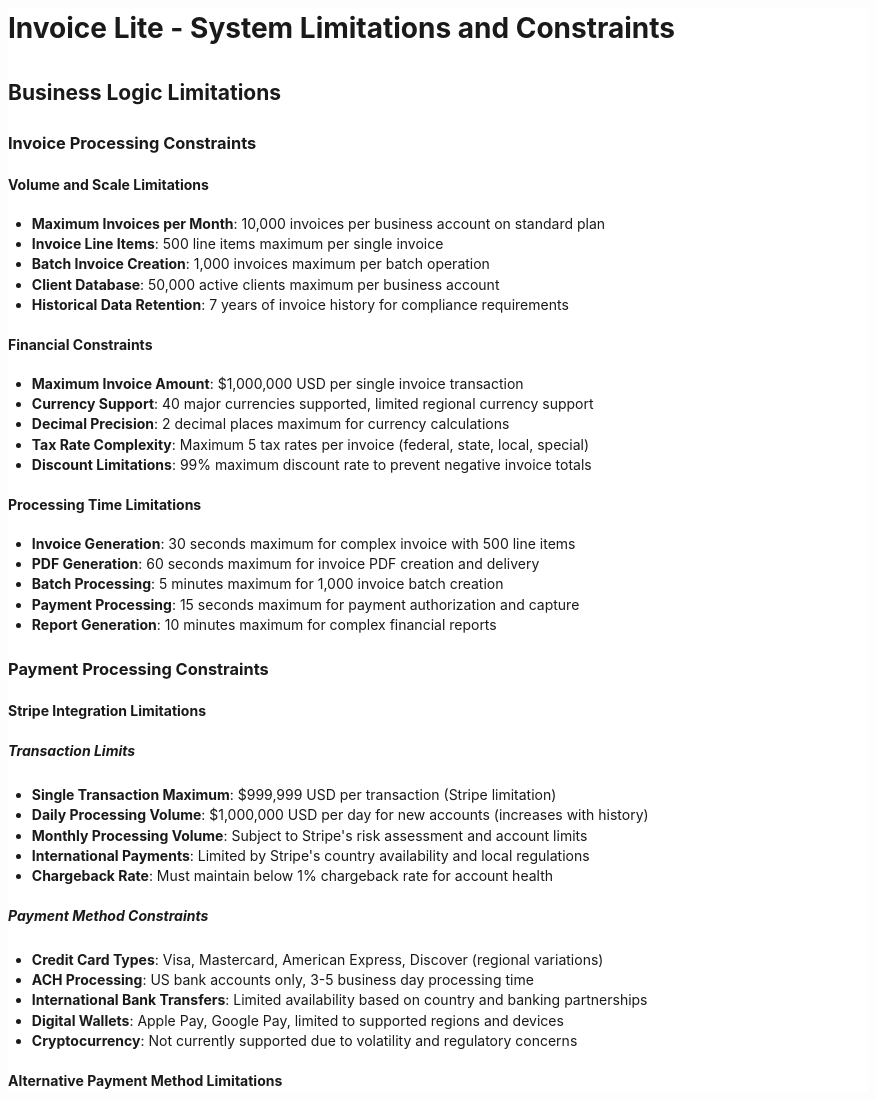 # Invoice Lite - System Limitations and Constraints

## Business Logic Limitations

### Invoice Processing Constraints

#### Volume and Scale Limitations

- **Maximum Invoices per Month**: 10,000 invoices per business account on standard plan
- **Invoice Line Items**: 500 line items maximum per single invoice
- **Batch Invoice Creation**: 1,000 invoices maximum per batch operation
- **Client Database**: 50,000 active clients maximum per business account
- **Historical Data Retention**: 7 years of invoice history for compliance requirements

#### Financial Constraints

- **Maximum Invoice Amount**: $1,000,000 USD per single invoice transaction
- **Currency Support**: 40 major currencies supported, limited regional currency support
- **Decimal Precision**: 2 decimal places maximum for currency calculations
- **Tax Rate Complexity**: Maximum 5 tax rates per invoice (federal, state, local, special)
- **Discount Limitations**: 99% maximum discount rate to prevent negative invoice totals

#### Processing Time Limitations

- **Invoice Generation**: 30 seconds maximum for complex invoice with 500 line items
- **PDF Generation**: 60 seconds maximum for invoice PDF creation and delivery
- **Batch Processing**: 5 minutes maximum for 1,000 invoice batch creation
- **Payment Processing**: 15 seconds maximum for payment authorization and capture
- **Report Generation**: 10 minutes maximum for complex financial reports

### Payment Processing Constraints

#### Stripe Integration Limitations

##### Transaction Limits

- **Single Transaction Maximum**: $999,999 USD per transaction (Stripe limitation)
- **Daily Processing Volume**: $1,000,000 USD per day for new accounts (increases with history)
- **Monthly Processing Volume**: Subject to Stripe's risk assessment and account limits
- **International Payments**: Limited by Stripe's country availability and local regulations
- **Chargeback Rate**: Must maintain below 1% chargeback rate for account health

##### Payment Method Constraints

- **Credit Card Types**: Visa, Mastercard, American Express, Discover (regional variations)
- **ACH Processing**: US bank accounts only, 3-5 business day processing time
- **International Bank Transfers**: Limited availability based on country and banking partnerships
- **Digital Wallets**: Apple Pay, Google Pay, limited to supported regions and devices
- **Cryptocurrency**: Not currently supported due to volatility and regulatory concerns

#### Alternative Payment Method Limitations
